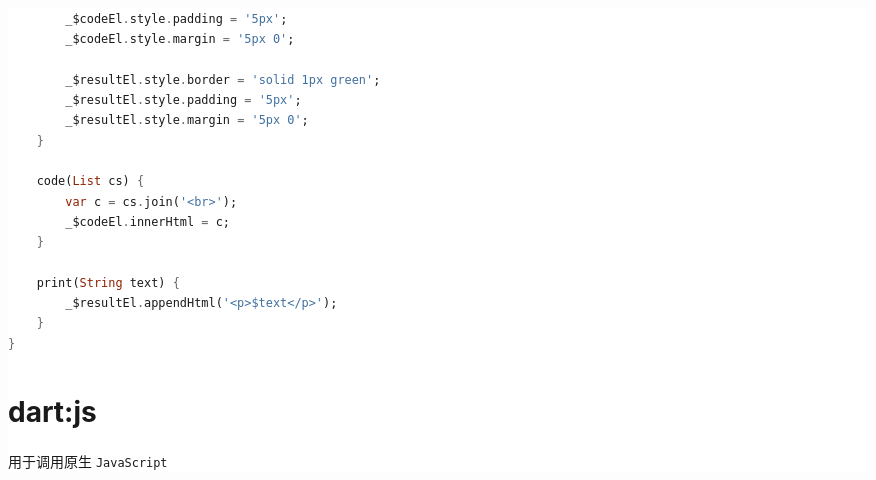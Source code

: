 ```dart
        _$codeEl.style.padding = '5px';
        _$codeEl.style.margin = '5px 0';

        _$resultEl.style.border = 'solid 1px green';
        _$resultEl.style.padding = '5px';
        _$resultEl.style.margin = '5px 0';
    }

    code(List cs) {
        var c = cs.join('<br>');
        _$codeEl.innerHtml = c;
    }

    print(String text) {
        _$resultEl.appendHtml('<p>$text</p>');
    }
}
```



# dart:js

用于调用原生 `JavaScript`





